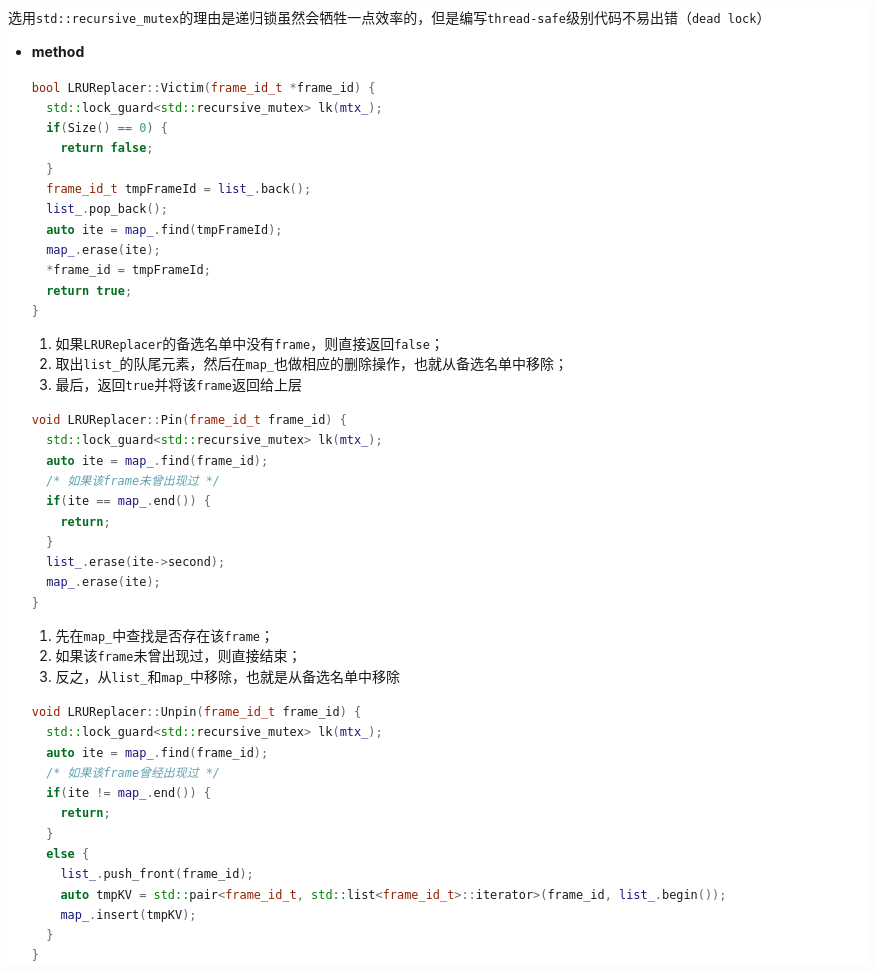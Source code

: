   选用`std::recursive_mutex`的理由是递归锁虽然会牺牲一点效率的，但是编写`thread-safe`级别代码不易出错（`dead lock`）

+ **method**

  ```c++
  bool LRUReplacer::Victim(frame_id_t *frame_id) {
    std::lock_guard<std::recursive_mutex> lk(mtx_);
    if(Size() == 0) {
      return false;
    }
    frame_id_t tmpFrameId = list_.back();
    list_.pop_back();
    auto ite = map_.find(tmpFrameId);
    map_.erase(ite);
    *frame_id = tmpFrameId;
    return true;
  }
  ```

  1. 如果`LRUReplacer`的备选名单中没有`frame`，则直接返回`false`；
  2. 取出`list_`的队尾元素，然后在`map_`也做相应的删除操作，也就从备选名单中移除；
  3. 最后，返回`true`并将该`frame`返回给上层

  ```c++
  void LRUReplacer::Pin(frame_id_t frame_id) {
    std::lock_guard<std::recursive_mutex> lk(mtx_);
    auto ite = map_.find(frame_id);
    /* 如果该frame未曾出现过 */
    if(ite == map_.end()) {
      return;
    }
    list_.erase(ite->second);
    map_.erase(ite);
  }
  ```

  1. 先在`map_`中查找是否存在该`frame`；
  2. 如果该`frame`未曾出现过，则直接结束；
  3. 反之，从`list_`和`map_`中移除，也就是从备选名单中移除

  ```c++
  void LRUReplacer::Unpin(frame_id_t frame_id) {
    std::lock_guard<std::recursive_mutex> lk(mtx_);
    auto ite = map_.find(frame_id);
    /* 如果该frame曾经出现过 */
    if(ite != map_.end()) {
      return;
    }
    else {
      list_.push_front(frame_id);
      auto tmpKV = std::pair<frame_id_t, std::list<frame_id_t>::iterator>(frame_id, list_.begin());
      map_.insert(tmpKV);
    }
  }
  ```
